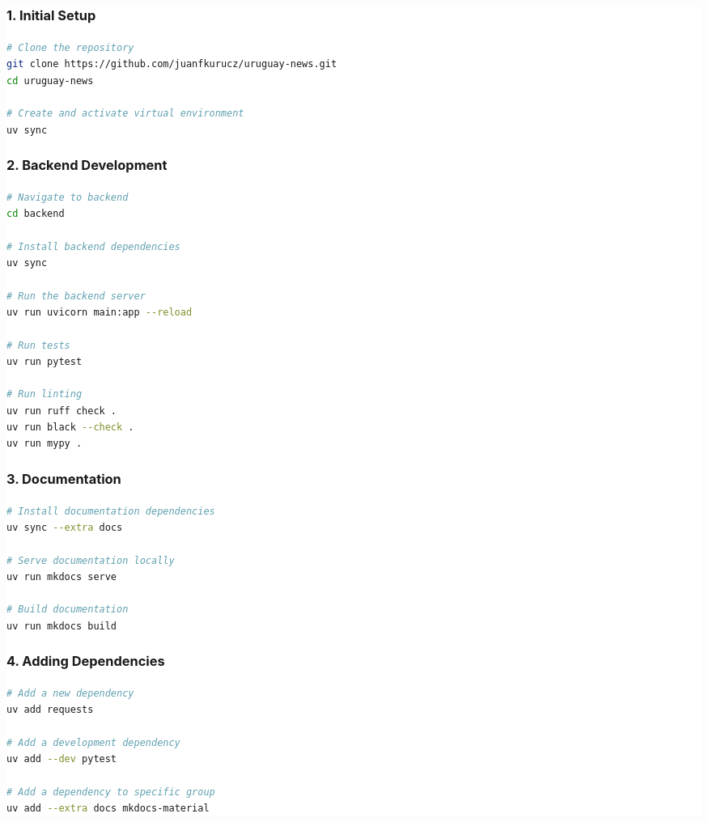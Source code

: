 ### 1. Initial Setup

```bash
# Clone the repository
git clone https://github.com/juanfkurucz/uruguay-news.git
cd uruguay-news

# Create and activate virtual environment
uv sync
```

### 2. Backend Development

```bash
# Navigate to backend
cd backend

# Install backend dependencies
uv sync

# Run the backend server
uv run uvicorn main:app --reload

# Run tests
uv run pytest

# Run linting
uv run ruff check .
uv run black --check .
uv run mypy .
```

### 3. Documentation

```bash
# Install documentation dependencies
uv sync --extra docs

# Serve documentation locally
uv run mkdocs serve

# Build documentation
uv run mkdocs build
```

### 4. Adding Dependencies

```bash
# Add a new dependency
uv add requests

# Add a development dependency
uv add --dev pytest

# Add a dependency to specific group
uv add --extra docs mkdocs-material
```
